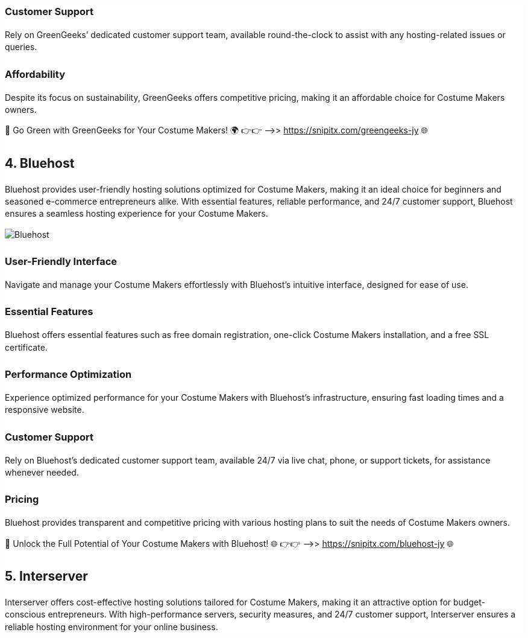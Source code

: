 ### Customer Support
Rely on GreenGeeks’ dedicated customer support team, available round-the-clock to assist with any hosting-related issues or queries.

### Affordability
Despite its focus on sustainability, GreenGeeks offers competitive pricing, making it an affordable choice for Costume Makers owners.

🌿 Go Green with GreenGeeks for Your Costume Makers! 🌍
👉👉 -->> https://snipitx.com/greengeeks-jy 🌐

## 4. Bluehost

Bluehost provides user-friendly hosting solutions optimized for Costume Makers, making it an ideal choice for beginners and seasoned e-commerce entrepreneurs alike. With essential features, reliable performance, and 24/7 customer support, Bluehost ensures a seamless hosting experience for your Costume Makers.

![Bluehost](https://i.imgur.com/PasFF9E.jpeg "Bluehost Hosting")

### User-Friendly Interface
Navigate and manage your Costume Makers effortlessly with Bluehost’s intuitive interface, designed for ease of use.

### Essential Features
Bluehost offers essential features such as free domain registration, one-click Costume Makers installation, and a free SSL certificate.

### Performance Optimization
Experience optimized performance for your Costume Makers with Bluehost’s infrastructure, ensuring fast loading times and a responsive website.

### Customer Support
Rely on Bluehost’s dedicated customer support team, available 24/7 via live chat, phone, or support tickets, for assistance whenever needed.

### Pricing
Bluehost provides transparent and competitive pricing with various hosting plans to suit the needs of Costume Makers owners.

🚀 Unlock the Full Potential of Your Costume Makers with Bluehost! 🌐
👉👉 -->> https://snipitx.com/bluehost-jy 🌐

## 5. Interserver

Interserver offers cost-effective hosting solutions tailored for Costume Makers, making it an attractive option for budget-conscious entrepreneurs. With high-performance servers, security measures, and 24/7 customer support, Interserver ensures a reliable hosting environment for your online business.
